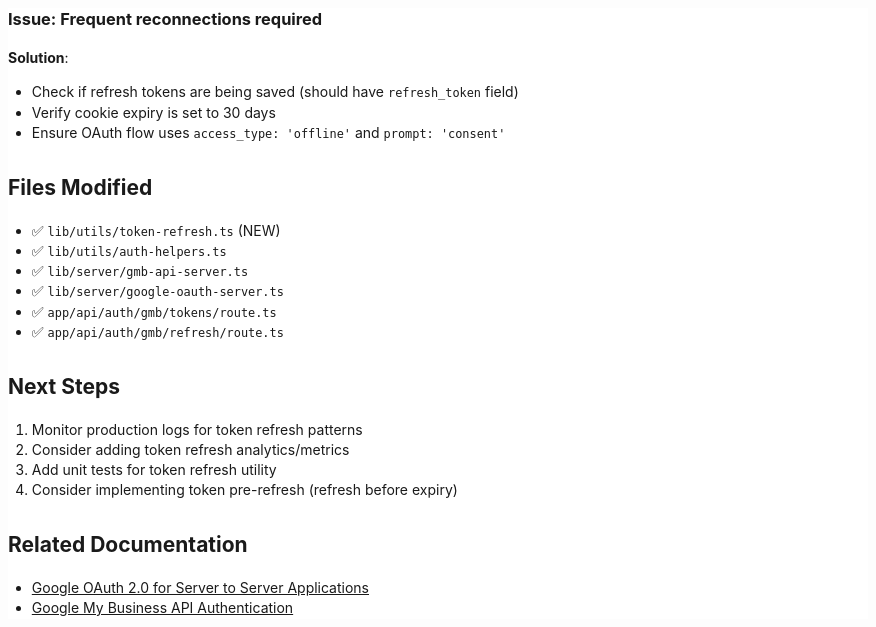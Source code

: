 ### Issue: Frequent reconnections required

**Solution**:
- Check if refresh tokens are being saved (should have `refresh_token` field)
- Verify cookie expiry is set to 30 days
- Ensure OAuth flow uses `access_type: 'offline'` and `prompt: 'consent'`

## Files Modified

- ✅ `lib/utils/token-refresh.ts` (NEW)
- ✅ `lib/utils/auth-helpers.ts`
- ✅ `lib/server/gmb-api-server.ts`
- ✅ `lib/server/google-oauth-server.ts`
- ✅ `app/api/auth/gmb/tokens/route.ts`
- ✅ `app/api/auth/gmb/refresh/route.ts`

## Next Steps

1. Monitor production logs for token refresh patterns
2. Consider adding token refresh analytics/metrics
3. Add unit tests for token refresh utility
4. Consider implementing token pre-refresh (refresh before expiry)

## Related Documentation

- [Google OAuth 2.0 for Server to Server Applications](https://developers.google.com/identity/protocols/oauth2/service-account)
- [Google My Business API Authentication](https://developers.google.com/my-business/content/basic-setup)




